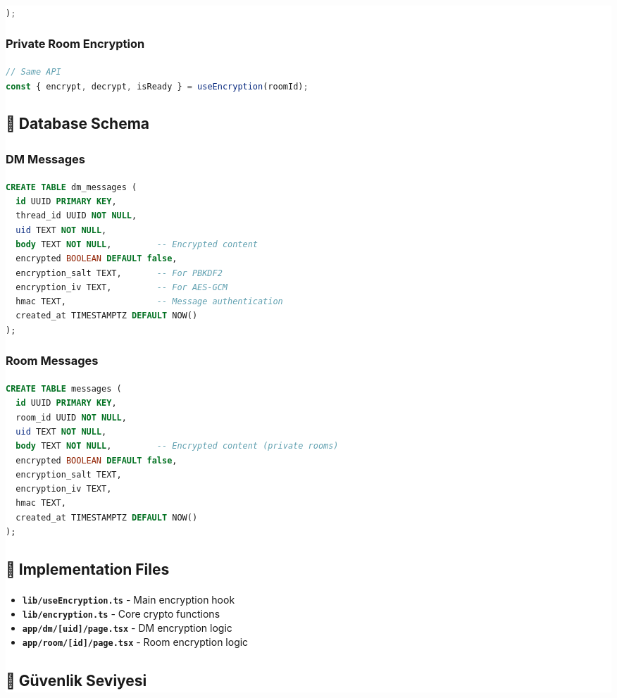```typescript
);
```

### Private Room Encryption
```typescript
// Same API
const { encrypt, decrypt, isReady } = useEncryption(roomId);
```

## 📝 Database Schema

### DM Messages
```sql
CREATE TABLE dm_messages (
  id UUID PRIMARY KEY,
  thread_id UUID NOT NULL,
  uid TEXT NOT NULL,
  body TEXT NOT NULL,         -- Encrypted content
  encrypted BOOLEAN DEFAULT false,
  encryption_salt TEXT,       -- For PBKDF2
  encryption_iv TEXT,         -- For AES-GCM
  hmac TEXT,                  -- Message authentication
  created_at TIMESTAMPTZ DEFAULT NOW()
);
```

### Room Messages
```sql
CREATE TABLE messages (
  id UUID PRIMARY KEY,
  room_id UUID NOT NULL,
  uid TEXT NOT NULL,
  body TEXT NOT NULL,         -- Encrypted content (private rooms)
  encrypted BOOLEAN DEFAULT false,
  encryption_salt TEXT,
  encryption_iv TEXT,
  hmac TEXT,
  created_at TIMESTAMPTZ DEFAULT NOW()
);
```

## 🔧 Implementation Files

- **`lib/useEncryption.ts`** - Main encryption hook
- **`lib/encryption.ts`** - Core crypto functions
- **`app/dm/[uid]/page.tsx`** - DM encryption logic
- **`app/room/[id]/page.tsx`** - Room encryption logic

## 🎯 Güvenlik Seviyesi
